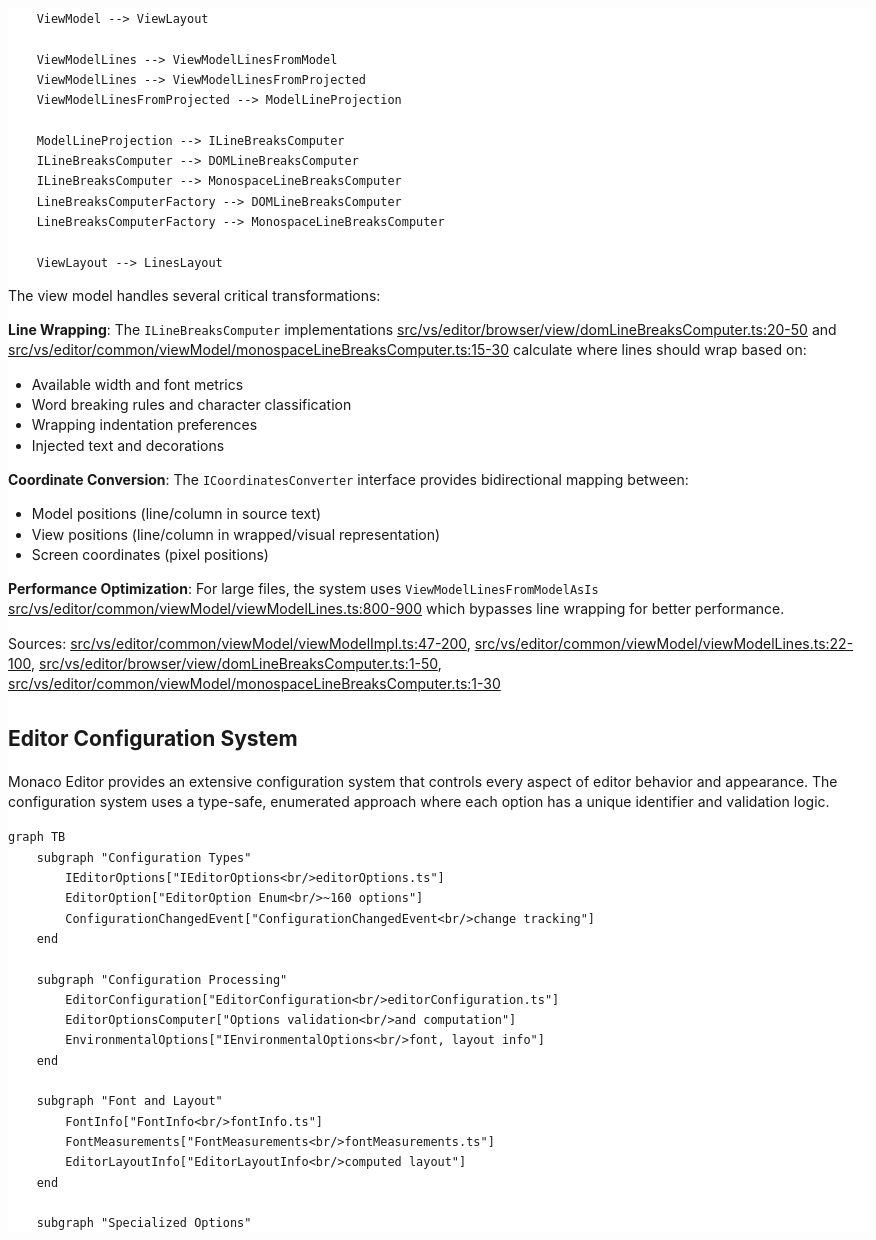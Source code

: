 ```mermaid
    ViewModel --> ViewLayout
    
    ViewModelLines --> ViewModelLinesFromModel
    ViewModelLines --> ViewModelLinesFromProjected
    ViewModelLinesFromProjected --> ModelLineProjection
    
    ModelLineProjection --> ILineBreaksComputer
    ILineBreaksComputer --> DOMLineBreaksComputer
    ILineBreaksComputer --> MonospaceLineBreaksComputer
    LineBreaksComputerFactory --> DOMLineBreaksComputer
    LineBreaksComputerFactory --> MonospaceLineBreaksComputer
    
    ViewLayout --> LinesLayout
```

The view model handles several critical transformations:

**Line Wrapping**: The `ILineBreaksComputer` implementations [src/vs/editor/browser/view/domLineBreaksComputer.ts:20-50]() and [src/vs/editor/common/viewModel/monospaceLineBreaksComputer.ts:15-30]() calculate where lines should wrap based on:
- Available width and font metrics
- Word breaking rules and character classification
- Wrapping indentation preferences
- Injected text and decorations

**Coordinate Conversion**: The `ICoordinatesConverter` interface provides bidirectional mapping between:
- Model positions (line/column in source text)
- View positions (line/column in wrapped/visual representation)  
- Screen coordinates (pixel positions)

**Performance Optimization**: For large files, the system uses `ViewModelLinesFromModelAsIs` [src/vs/editor/common/viewModel/viewModelLines.ts:800-900]() which bypasses line wrapping for better performance.

Sources: [src/vs/editor/common/viewModel/viewModelImpl.ts:47-200](), [src/vs/editor/common/viewModel/viewModelLines.ts:22-100](), [src/vs/editor/browser/view/domLineBreaksComputer.ts:1-50](), [src/vs/editor/common/viewModel/monospaceLineBreaksComputer.ts:1-30]()

## Editor Configuration System

Monaco Editor provides an extensive configuration system that controls every aspect of editor behavior and appearance. The configuration system uses a type-safe, enumerated approach where each option has a unique identifier and validation logic.

```mermaid
graph TB
    subgraph "Configuration Types"
        IEditorOptions["IEditorOptions<br/>editorOptions.ts"]
        EditorOption["EditorOption Enum<br/>~160 options"]
        ConfigurationChangedEvent["ConfigurationChangedEvent<br/>change tracking"]
    end
    
    subgraph "Configuration Processing"
        EditorConfiguration["EditorConfiguration<br/>editorConfiguration.ts"]
        EditorOptionsComputer["Options validation<br/>and computation"]
        EnvironmentalOptions["IEnvironmentalOptions<br/>font, layout info"]
    end
    
    subgraph "Font and Layout"
        FontInfo["FontInfo<br/>fontInfo.ts"]
        FontMeasurements["FontMeasurements<br/>fontMeasurements.ts"]
        EditorLayoutInfo["EditorLayoutInfo<br/>computed layout"]
    end
    
    subgraph "Specialized Options"
```